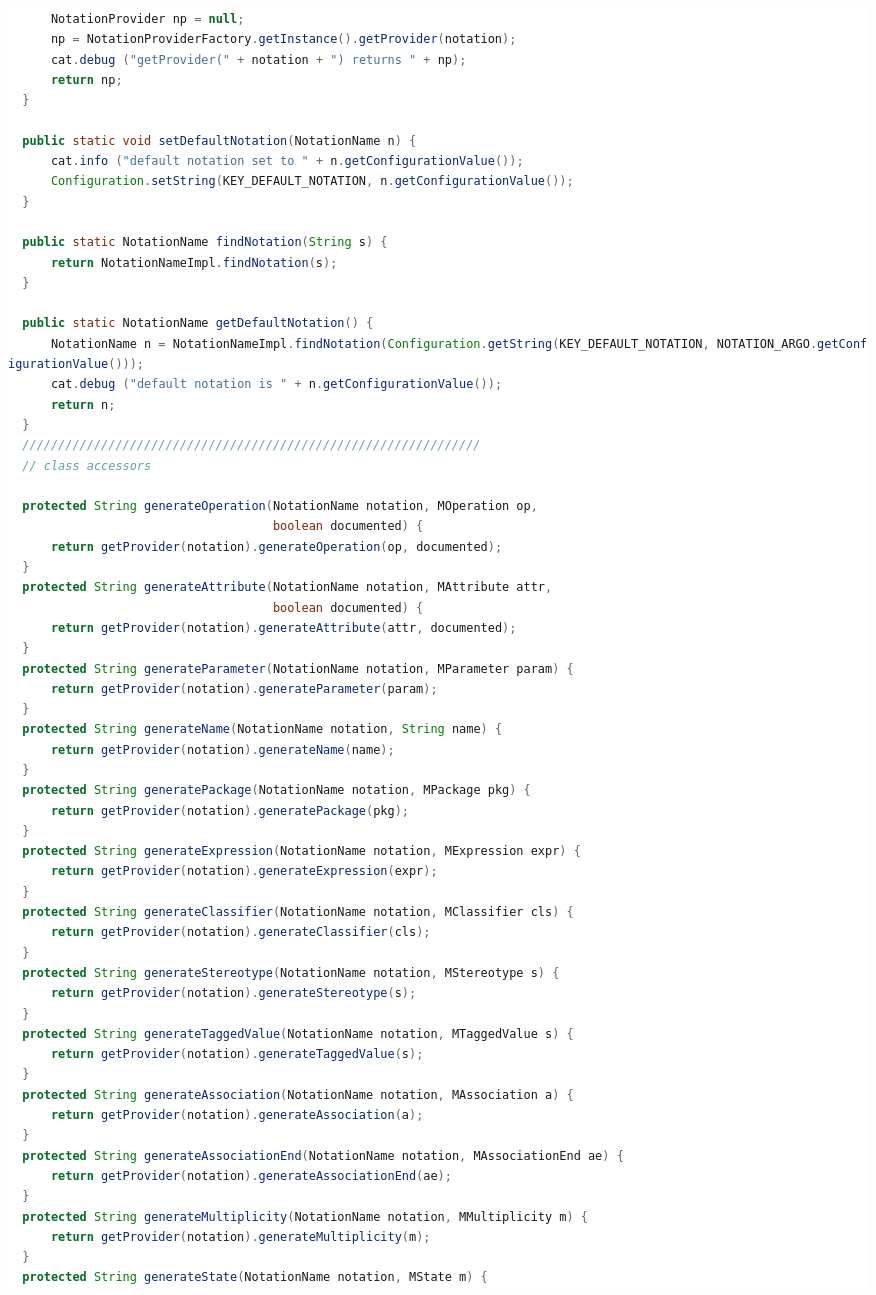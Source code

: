 ```java
      NotationProvider np = null;
      np = NotationProviderFactory.getInstance().getProvider(notation);
      cat.debug ("getProvider(" + notation + ") returns " + np);
      return np;
  }

  public static void setDefaultNotation(NotationName n) {
      cat.info ("default notation set to " + n.getConfigurationValue());
      Configuration.setString(KEY_DEFAULT_NOTATION, n.getConfigurationValue());
  }

  public static NotationName findNotation(String s) {
      return NotationNameImpl.findNotation(s);
  }

  public static NotationName getDefaultNotation() {
      NotationName n = NotationNameImpl.findNotation(Configuration.getString(KEY_DEFAULT_NOTATION, NOTATION_ARGO.getConfigurationValue()));
      cat.debug ("default notation is " + n.getConfigurationValue());
      return n;
  }
  ////////////////////////////////////////////////////////////////
  // class accessors

  protected String generateOperation(NotationName notation, MOperation op,
                                     boolean documented) {
      return getProvider(notation).generateOperation(op, documented);
  }
  protected String generateAttribute(NotationName notation, MAttribute attr,
                                     boolean documented) {
      return getProvider(notation).generateAttribute(attr, documented);
  }
  protected String generateParameter(NotationName notation, MParameter param) {
      return getProvider(notation).generateParameter(param);
  }
  protected String generateName(NotationName notation, String name) {
      return getProvider(notation).generateName(name);
  }
  protected String generatePackage(NotationName notation, MPackage pkg) {
      return getProvider(notation).generatePackage(pkg);
  }
  protected String generateExpression(NotationName notation, MExpression expr) {
      return getProvider(notation).generateExpression(expr);
  }
  protected String generateClassifier(NotationName notation, MClassifier cls) {
      return getProvider(notation).generateClassifier(cls);
  }
  protected String generateStereotype(NotationName notation, MStereotype s) {
      return getProvider(notation).generateStereotype(s);
  }
  protected String generateTaggedValue(NotationName notation, MTaggedValue s) {
      return getProvider(notation).generateTaggedValue(s);
  }
  protected String generateAssociation(NotationName notation, MAssociation a) {
      return getProvider(notation).generateAssociation(a);
  }
  protected String generateAssociationEnd(NotationName notation, MAssociationEnd ae) {
      return getProvider(notation).generateAssociationEnd(ae);
  }
  protected String generateMultiplicity(NotationName notation, MMultiplicity m) {
      return getProvider(notation).generateMultiplicity(m);
  }
  protected String generateState(NotationName notation, MState m) {
```